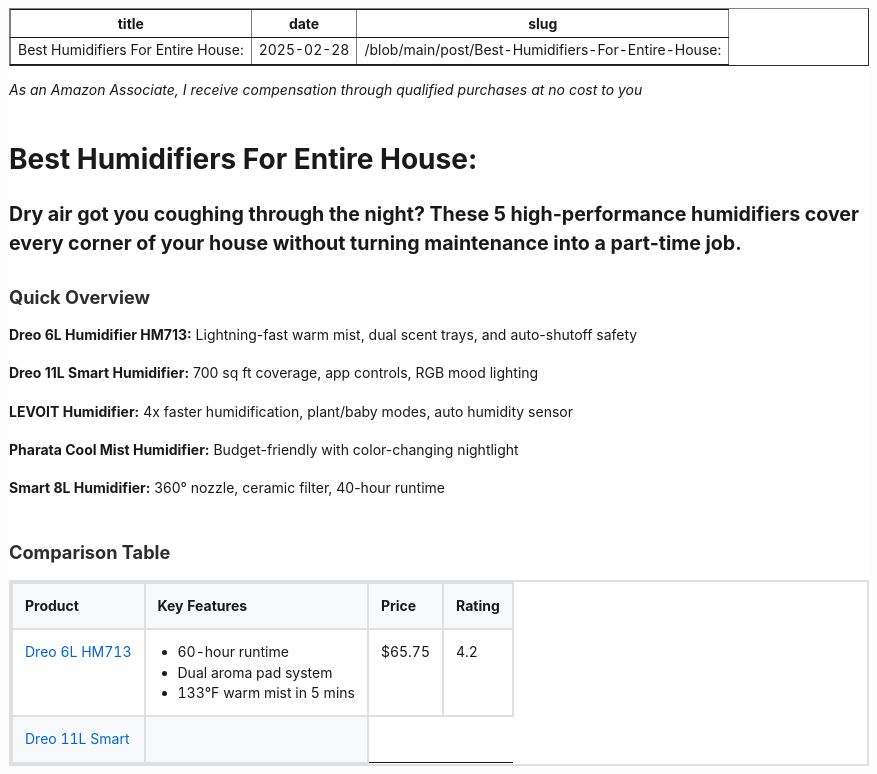 <table border="1" cellpadding="5" cellspacing="0" width="100%">
  <tr>
    <th>title</th>
    <th>date</th>
    <th>slug</th>
  </tr>
  <tr>
    <td>Best Humidifiers For Entire House:</td>
    <td >2025-02-28</td>
    <td>/blob/main/post/Best-Humidifiers-For-Entire-House:</td>
  </tr>
</table><i>As an Amazon Associate, I receive compensation through qualified purchases at no cost to you</i><h1>Best Humidifiers For Entire House:</h2>
<p style="font-size: 1.4em; line-height: 1.5; margin-bottom: 25px; font-weight: bold; text-align: left;">Dry air got you coughing through the night?
These 5 high-performance humidifiers cover every corner of your house without turning maintenance into a part-time job.</p>

<div style="margin-bottom: 40px;">
<h3 style="color: #2d2d2d; font-size: 1.3em; margin-bottom: 15px;">Quick Overview</h3>
<ul style="list-style: none; padding-left: 0;">
 	<li style="margin-bottom: 18px;"><strong>Dreo 6L Humidifier HM713:</strong> Lightning-fast warm mist, dual scent trays, and auto-shutoff safety</li>
 	<li style="margin-bottom: 18px;"><strong>Dreo 11L Smart Humidifier:</strong> 700 sq ft coverage, app controls, RGB mood lighting</li>
 	<li style="margin-bottom: 18px;"><strong>LEVOIT Humidifier:</strong> 4x faster humidification, plant/baby modes, auto humidity sensor</li>
 	<li style="margin-bottom: 18px;"><strong>Pharata Cool Mist Humidifier:</strong> Budget-friendly with color-changing nightlight</li>
 	<li style="margin-bottom: 18px;"><strong>Smart 8L Humidifier:</strong> 360° nozzle, ceramic filter, 40-hour runtime</li>
</ul>
</div>
<h3 style="color: #2d2d2d; font-size: 1.3em; margin-bottom: 15px;">Comparison Table</h3>
<table style="width: 100%; border-collapse: collapse; border: 2px solid #e0e0e0;">
<thead>
<tr style="background-color: #f8f9fa;">
<th style="padding: 12px; border: 2px solid #e0e0e0; text-align: left;">Product</th>
<th style="padding: 12px; border: 2px solid #e0e0e0; text-align: left;">Key Features</th>
<th style="padding: 12px; border: 2px solid #e0e0e0; text-align: left;">Price</th>
<th style="padding: 12px; border: 2px solid #e0e0e0; text-align: left;">Rating</th>
</tr>
</thead>
<tbody>
<tr style="background-color: #ffffff;">
<td style="padding: 12px; border: 2px solid #e0e0e0;"><a style="text-decoration: none; color: #0066cc;" href="https://www.kqzyfj.com/click-101298825-15331933?url=https%3A%2F%2Fwww.dreo.com%2Fcollections%2Fhumidifiers">Dreo 6L HM713</a></td>
<td style="padding: 12px; border: 2px solid #e0e0e0;">
<ul style="margin: 0; padding-left: 20px;">
 	<li>60-hour runtime</li>
 	<li>Dual aroma pad system</li>
 	<li>133°F warm mist in 5 mins</li>
</ul>
</td>
<td style="padding: 12px; border: 2px solid #e0e0e0;">$65.75</td>
<td style="padding: 12px; border: 2px solid #e0e0e0;">4.2</td>
</tr>
<tr style="background-color: #f8f9fa;">
<td style="padding: 12px; border: 2px solid #e0e0e0;"><a style="text-decoration: none; color: #0066cc;" href="https://www.kqzyfj.com/click-101298825-15331933?url=https%3A%2F%2Fwww.dreo.com%2Fcollections%2Fhumidifiers">Dreo 11L Smart</a></td>
<td style="padding: 12px; border: 2px solid #e0e0e0;">
<ul style="margin: 0; padding-left: 20px;">